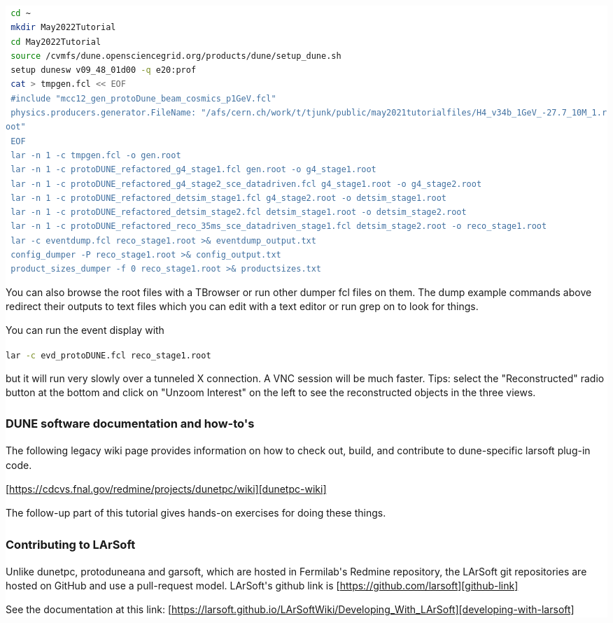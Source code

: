 ```bash 
 cd ~
 mkdir May2022Tutorial
 cd May2022Tutorial
 source /cvmfs/dune.opensciencegrid.org/products/dune/setup_dune.sh
 setup dunesw v09_48_01d00 -q e20:prof
 cat > tmpgen.fcl << EOF
 #include "mcc12_gen_protoDune_beam_cosmics_p1GeV.fcl"
 physics.producers.generator.FileName: "/afs/cern.ch/work/t/tjunk/public/may2021tutorialfiles/H4_v34b_1GeV_-27.7_10M_1.root"
 EOF
 lar -n 1 -c tmpgen.fcl -o gen.root
 lar -n 1 -c protoDUNE_refactored_g4_stage1.fcl gen.root -o g4_stage1.root
 lar -n 1 -c protoDUNE_refactored_g4_stage2_sce_datadriven.fcl g4_stage1.root -o g4_stage2.root
 lar -n 1 -c protoDUNE_refactored_detsim_stage1.fcl g4_stage2.root -o detsim_stage1.root
 lar -n 1 -c protoDUNE_refactored_detsim_stage2.fcl detsim_stage1.root -o detsim_stage2.root
 lar -n 1 -c protoDUNE_refactored_reco_35ms_sce_datadriven_stage1.fcl detsim_stage2.root -o reco_stage1.root
 lar -c eventdump.fcl reco_stage1.root >& eventdump_output.txt
 config_dumper -P reco_stage1.root >& config_output.txt
 product_sizes_dumper -f 0 reco_stage1.root >& productsizes.txt
 ``` 

You can also browse the root files with a TBrowser or run other dumper fcl files on them. The dump example commands above redirect their outputs to text files which you can edit with a text editor or run grep on to look for things.

You can run the event display with

```bash 
lar -c evd_protoDUNE.fcl reco_stage1.root
``` 

but it will run very slowly over a tunneled X connection. A VNC session will be much faster. Tips: select the "Reconstructed" radio button at the bottom and click on "Unzoom Interest" on the left to see the reconstructed objects in the three views.


### DUNE software documentation and how-to's

The following legacy wiki page provides information on how to check out, build, and contribute to dune-specific larsoft plug-in code.

[https://cdcvs.fnal.gov/redmine/projects/dunetpc/wiki][dunetpc-wiki]

The follow-up part of this tutorial gives hands-on exercises for doing these things.

### Contributing to LArSoft

Unlike dunetpc, protoduneana and garsoft, which are hosted in Fermilab's Redmine repository, the LArSoft git repositories are hosted on GitHub and use a pull-request model. LArSoft's github link is [https://github.com/larsoft][github-link]

See the documentation at this link: [https://larsoft.github.io/LArSoftWiki/Developing_With_LArSoft][developing-with-larsoft]


[about-qualifiers]: https://cdcvs.fnal.gov/redmine/projects/cet-is-public/wiki/AboutQualifiers
[art-wiki]: https://cdcvs.fnal.gov/redmine/projects/art/wiki
[larsoft-rerun-part-job]: https://larsoft.github.io/LArSoftWiki/Rerun_part_of_all_a_job_on_an_output_file_of_that_job
[github-link]: https://github.com/larsoft
[protodune-sim-task-force]: https://wiki.dunescience.org/wiki/ProtoDUNE-SP_Simulalation_Task_Force
[larsoft-meetings]: https://indico.fnal.gov/category/405/][larsoft-meetings
[developing-with-larsoft]: https://larsoft.github.io/LArSoftWiki/Developing_With_LArSoft
[fhicl-described]: https://cdcvs.fnal.gov/redmine/documents/327
[garsoft-wiki]: https://cdcvs.fnal.gov/redmine/projects/garsoft/wiki
[art-wiki-redmine]: https://cdcvs.fnal.gov/redmine/projects/art/wiki#How-to-use-the-modularity-of-art
[art-more-documentation]: https://art.fnal.gov/gallery/][art-more-documentation
[using-larsoft]: https://cdcvs.fnal.gov/redmine/projects/larsoft/wiki/Using_LArSoft
[larsoft-data-products]: https://indico.fnal.gov/event/19133/contributions/50492/attachments/31462/38611/dataproducts.pdf
[dunetpc-wiki]: https://cdcvs.fnal.gov/redmine/projects/dunetpc/wiki
[look-at-protodune]: https://wiki.dunescience.org/wiki/Look_at_ProtoDUNE_SP_data
[art-LArSoft-2015]: https://indico.fnal.gov/event/9928/timetable/?view=standard
[art-workbook]: https://art.fnal.gov/art-workbook/